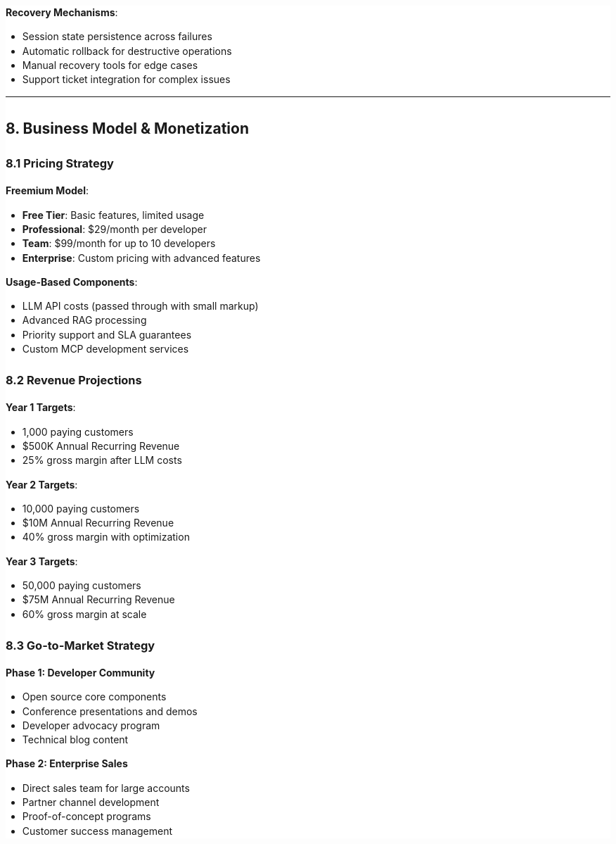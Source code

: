 **Recovery Mechanisms**:
- Session state persistence across failures
- Automatic rollback for destructive operations
- Manual recovery tools for edge cases
- Support ticket integration for complex issues

---

## 8. Business Model & Monetization

### 8.1 Pricing Strategy

**Freemium Model**:
- **Free Tier**: Basic features, limited usage
- **Professional**: $29/month per developer
- **Team**: $99/month for up to 10 developers
- **Enterprise**: Custom pricing with advanced features

**Usage-Based Components**:
- LLM API costs (passed through with small markup)
- Advanced RAG processing
- Priority support and SLA guarantees
- Custom MCP development services

### 8.2 Revenue Projections

**Year 1 Targets**:
- 1,000 paying customers
- $500K Annual Recurring Revenue
- 25% gross margin after LLM costs

**Year 2 Targets**:
- 10,000 paying customers
- $10M Annual Recurring Revenue
- 40% gross margin with optimization

**Year 3 Targets**:
- 50,000 paying customers
- $75M Annual Recurring Revenue
- 60% gross margin at scale

### 8.3 Go-to-Market Strategy

**Phase 1: Developer Community**
- Open source core components
- Conference presentations and demos
- Developer advocacy program
- Technical blog content

**Phase 2: Enterprise Sales**
- Direct sales team for large accounts
- Partner channel development
- Proof-of-concept programs
- Customer success management
